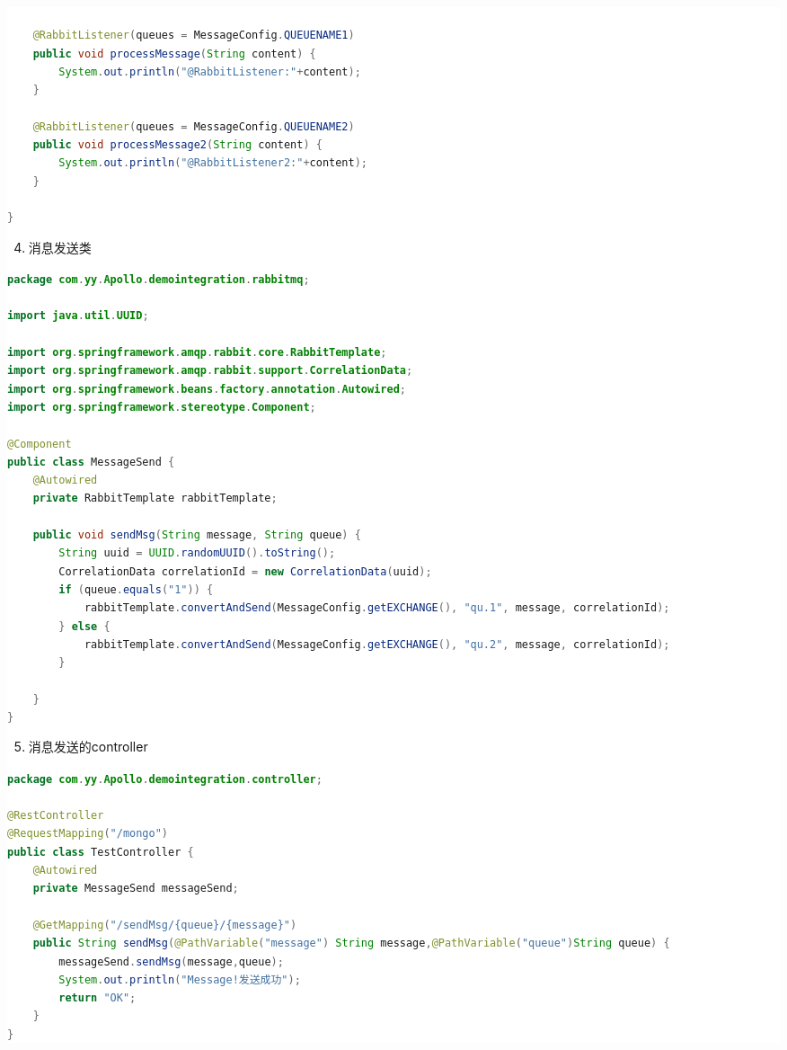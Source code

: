   ```java

      @RabbitListener(queues = MessageConfig.QUEUENAME1)
      public void processMessage(String content) {
          System.out.println("@RabbitListener:"+content);
      }

      @RabbitListener(queues = MessageConfig.QUEUENAME2)
      public void processMessage2(String content) {
          System.out.println("@RabbitListener2:"+content);
      }

  }
  ```

4. 消息发送类
  ```java
  package com.yy.Apollo.demointegration.rabbitmq;

  import java.util.UUID;

  import org.springframework.amqp.rabbit.core.RabbitTemplate;
  import org.springframework.amqp.rabbit.support.CorrelationData;
  import org.springframework.beans.factory.annotation.Autowired;
  import org.springframework.stereotype.Component;

  @Component
  public class MessageSend {
      @Autowired
      private RabbitTemplate rabbitTemplate;

      public void sendMsg(String message, String queue) {
          String uuid = UUID.randomUUID().toString();
          CorrelationData correlationId = new CorrelationData(uuid);
          if (queue.equals("1")) {
              rabbitTemplate.convertAndSend(MessageConfig.getEXCHANGE(), "qu.1", message, correlationId);
          } else {
              rabbitTemplate.convertAndSend(MessageConfig.getEXCHANGE(), "qu.2", message, correlationId);
          }

      }
  }

  ```

5. 消息发送的controller
  ```java
  package com.yy.Apollo.demointegration.controller;

  @RestController
  @RequestMapping("/mongo")
  public class TestController {  
      @Autowired
      private MessageSend messageSend;

      @GetMapping("/sendMsg/{queue}/{message}")
      public String sendMsg(@PathVariable("message") String message,@PathVariable("queue")String queue) {
          messageSend.sendMsg(message,queue);
          System.out.println("Message!发送成功");
          return "OK";
      }
  }
  ```